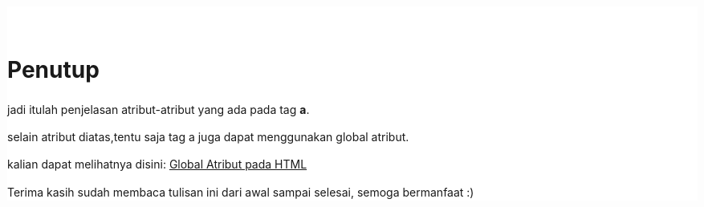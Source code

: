 <br/>

# Penutup
jadi itulah penjelasan atribut-atribut yang ada pada tag **a**.

selain atribut diatas,tentu saja tag a juga dapat menggunakan global atribut.

kalian dapat melihatnya disini: [Global Atribut pada HTML](http://localhost:8000/tutorial/html-tag-dan-atribut/mengenal-global-atribut/)

Terima kasih sudah membaca tulisan ini dari awal sampai selesai, semoga bermanfaat :)